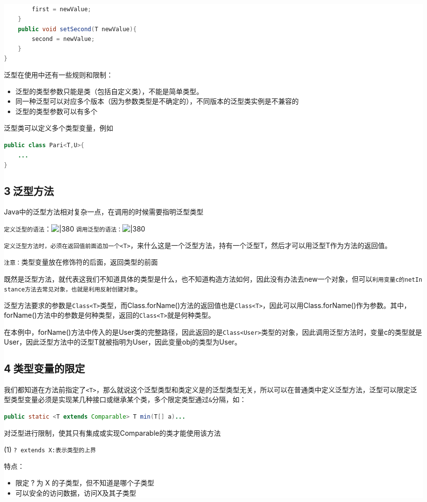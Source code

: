 ```java
        first = newValue;
    }
    public void setSecond(T newValue){
        second = newValue;
    }
}
```

泛型在使用中还有一些规则和限制：

- 泛型的类型参数只能是类（包括自定义类），不能是简单类型。
- 同一种泛型可以对应多个版本（因为参数类型是不确定的），不同版本的泛型类实例是不兼容的
- 泛型的类型参数可以有多个

泛型类可以定义多个类型变量，例如
```java
public class Pari<T,U>{
    ...
}
```

## 3 泛型方法

Java中的泛型方法相对复杂一点，在调用的时候需要指明泛型类型

`定义泛型的语法`：![|380](https://my-obsidian-image.oss-cn-guangzhou.aliyuncs.com/2024/04/5d6ee18b5a3ec549faec825c1b1cb609.png)
`调用泛型的语法：`![|380](https://my-obsidian-image.oss-cn-guangzhou.aliyuncs.com/2024/04/911823a421ecc31f41e529daec52fe19.png)

`定义泛型方法时，必须在返回值前面追加一个<T>`，来什么这是一个泛型方法，持有一个泛型T，然后才可以用泛型T作为方法的返回值。

`注意：`类型变量放在修饰符的后面，返回类型的前面

既然是泛型方法，就代表这我们不知道具体的类型是什么，也不知道构造方法如何，因此没有办法去new一个对象，但可以`利用变量c的netInstance方法去常见对象，也就是利用反射创建对象`。

泛型方法要求的参数是`Class<T>`类型，而Class.forName()方法的返回值也是`Class<T>`，因此可以用Class.forName()作为参数。其中，forName()方法中的参数是何种类型，返回的`Class<T>`就是何种类型。

在本例中，forName()方法中传入的是User类的完整路径，因此返回的是`Class<User>`类型的对象，因此调用泛型方法时，变量c的类型就是User，因此泛型方法中的泛型T就被指明为User，因此变量obj的类型为User。

## 4 类型变量的限定

我们都知道在方法前指定了`<T>`，那么就说这个泛型类型和类定义是的泛型类型无关，所以可以在普通类中定义泛型方法，泛型可以限定泛型类型变量必须是实现某几种接口或继承某个类，多个限定类型通过`&`分隔，如：
```java
public static <T extends Comparable> T min(T[] a)...
```

对泛型进行限制，使其只有集成或实现Comparable的类才能使用该方法

(1) `? extends X:表示类型的上界`

特点：

- 限定 ? 为 X 的子类型，但不知道是哪个子类型
- 可以安全的访问数据，访问X及其子类型
